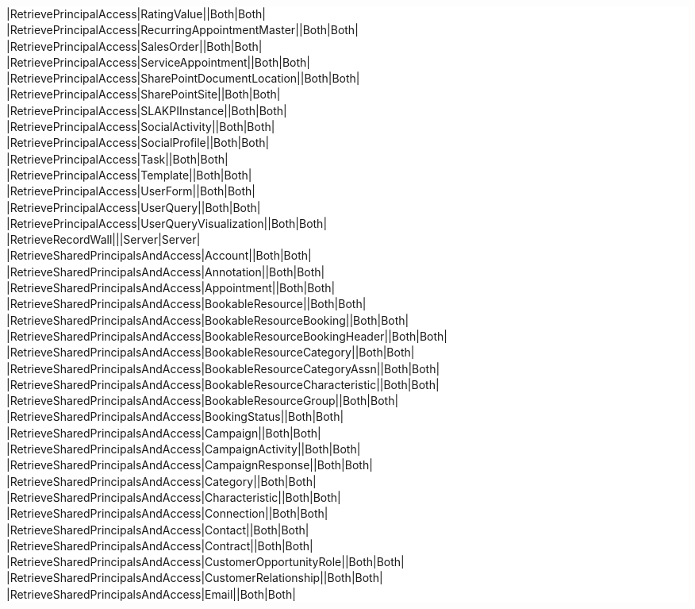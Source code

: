 |RetrievePrincipalAccess|RatingValue||Both|Both|  
|RetrievePrincipalAccess|RecurringAppointmentMaster||Both|Both|  
|RetrievePrincipalAccess|SalesOrder||Both|Both|  
|RetrievePrincipalAccess|ServiceAppointment||Both|Both|  
|RetrievePrincipalAccess|SharePointDocumentLocation||Both|Both|  
|RetrievePrincipalAccess|SharePointSite||Both|Both|  
|RetrievePrincipalAccess|SLAKPIInstance||Both|Both|  
|RetrievePrincipalAccess|SocialActivity||Both|Both|  
|RetrievePrincipalAccess|SocialProfile||Both|Both|  
|RetrievePrincipalAccess|Task||Both|Both|  
|RetrievePrincipalAccess|Template||Both|Both|  
|RetrievePrincipalAccess|UserForm||Both|Both|  
|RetrievePrincipalAccess|UserQuery||Both|Both|  
|RetrievePrincipalAccess|UserQueryVisualization||Both|Both|  
|RetrieveRecordWall|||Server|Server|  
|RetrieveSharedPrincipalsAndAccess|Account||Both|Both|  
|RetrieveSharedPrincipalsAndAccess|Annotation||Both|Both|  
|RetrieveSharedPrincipalsAndAccess|Appointment||Both|Both|  
|RetrieveSharedPrincipalsAndAccess|BookableResource||Both|Both|  
|RetrieveSharedPrincipalsAndAccess|BookableResourceBooking||Both|Both|  
|RetrieveSharedPrincipalsAndAccess|BookableResourceBookingHeader||Both|Both|  
|RetrieveSharedPrincipalsAndAccess|BookableResourceCategory||Both|Both|  
|RetrieveSharedPrincipalsAndAccess|BookableResourceCategoryAssn||Both|Both|  
|RetrieveSharedPrincipalsAndAccess|BookableResourceCharacteristic||Both|Both|  
|RetrieveSharedPrincipalsAndAccess|BookableResourceGroup||Both|Both|  
|RetrieveSharedPrincipalsAndAccess|BookingStatus||Both|Both|  
|RetrieveSharedPrincipalsAndAccess|Campaign||Both|Both|  
|RetrieveSharedPrincipalsAndAccess|CampaignActivity||Both|Both|  
|RetrieveSharedPrincipalsAndAccess|CampaignResponse||Both|Both|  
|RetrieveSharedPrincipalsAndAccess|Category||Both|Both|  
|RetrieveSharedPrincipalsAndAccess|Characteristic||Both|Both|  
|RetrieveSharedPrincipalsAndAccess|Connection||Both|Both|  
|RetrieveSharedPrincipalsAndAccess|Contact||Both|Both|  
|RetrieveSharedPrincipalsAndAccess|Contract||Both|Both|  
|RetrieveSharedPrincipalsAndAccess|CustomerOpportunityRole||Both|Both|  
|RetrieveSharedPrincipalsAndAccess|CustomerRelationship||Both|Both|  
|RetrieveSharedPrincipalsAndAccess|Email||Both|Both|  